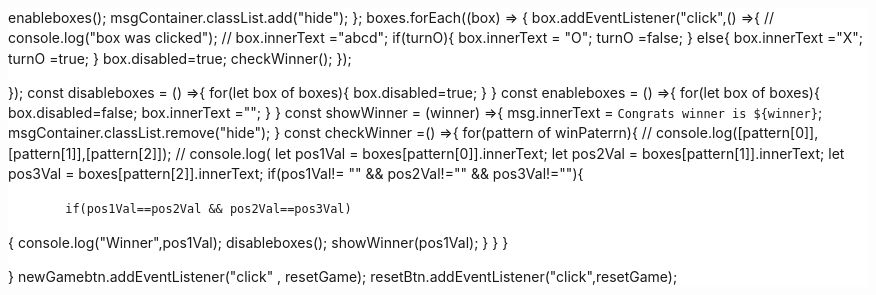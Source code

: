 enableboxes();
msgContainer.classList.add("hide");
};
boxes.forEach((box) => {
    box.addEventListener("click",() =>{
       // console.log("box was clicked");
        // box.innerText ="abcd";
        if(turnO){
           box.innerText = "O";
           turnO =false; 
        }
        else{
            box.innerText ="X";
            turnO =true;
        }
        box.disabled=true;
        checkWinner();
    });

});
const disableboxes = () =>{
    for(let box of boxes){
        box.disabled=true;
    }
}
const enableboxes = () =>{
    for(let box of boxes){
        box.disabled=false;
        box.innerText ="";
    }
}
const showWinner = (winner) =>{
msg.innerText = `Congrats winner is ${winner}`;
    msgContainer.classList.remove("hide");
}
const checkWinner =() =>{
    for(pattern of winPaterrn){
        // console.log([pattern[0]],[pattern[1]],[pattern[2]]);
        // console.log(
           let pos1Val  = boxes[pattern[0]].innerText;
           let pos2Val = boxes[pattern[1]].innerText;
           let pos3Val = boxes[pattern[2]].innerText;
           if(pos1Val!= "" && pos2Val!="" && pos3Val!=""){
            
            if(pos1Val==pos2Val && pos2Val==pos3Val)
{
    console.log("Winner",pos1Val);
    disableboxes();
    showWinner(pos1Val);
}
           }
    }

}
newGamebtn.addEventListener("click" , resetGame);
resetBtn.addEventListener("click",resetGame);
    </script>
</body>
</html>
